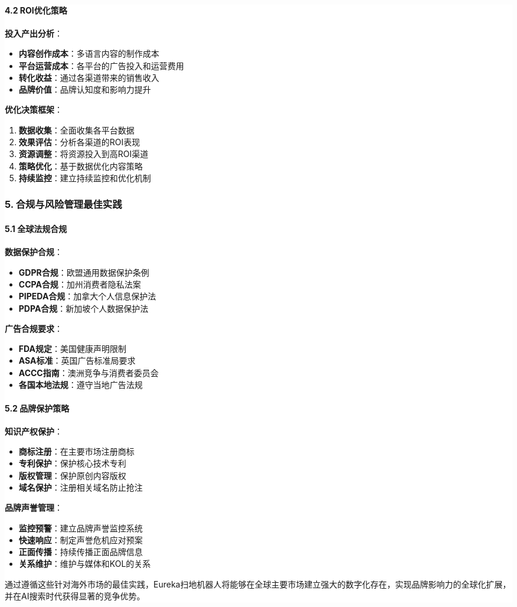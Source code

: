 
#### 4.2 ROI优化策略

**投入产出分析**：

- **内容创作成本**：多语言内容的制作成本
- **平台运营成本**：各平台的广告投入和运营费用
- **转化收益**：通过各渠道带来的销售收入
- **品牌价值**：品牌认知度和影响力提升

**优化决策框架**：

1. **数据收集**：全面收集各平台数据
2. **效果评估**：分析各渠道的ROI表现
3. **资源调整**：将资源投入到高ROI渠道
4. **策略优化**：基于数据优化内容策略
5. **持续监控**：建立持续监控和优化机制

### 5. 合规与风险管理最佳实践

#### 5.1 全球法规合规

**数据保护合规**：

- **GDPR合规**：欧盟通用数据保护条例
- **CCPA合规**：加州消费者隐私法案
- **PIPEDA合规**：加拿大个人信息保护法
- **PDPA合规**：新加坡个人数据保护法

**广告合规要求**：

- **FDA规定**：美国健康声明限制
- **ASA标准**：英国广告标准局要求
- **ACCC指南**：澳洲竞争与消费者委员会
- **各国本地法规**：遵守当地广告法规


#### 5.2 品牌保护策略

**知识产权保护**：

- **商标注册**：在主要市场注册商标
- **专利保护**：保护核心技术专利
- **版权管理**：保护原创内容版权
- **域名保护**：注册相关域名防止抢注

**品牌声誉管理**：

- **监控预警**：建立品牌声誉监控系统
- **快速响应**：制定声誉危机应对预案
- **正面传播**：持续传播正面品牌信息
- **关系维护**：维护与媒体和KOL的关系

通过遵循这些针对海外市场的最佳实践，Eureka扫地机器人将能够在全球主要市场建立强大的数字化存在，实现品牌影响力的全球化扩展，并在AI搜索时代获得显著的竞争优势。

